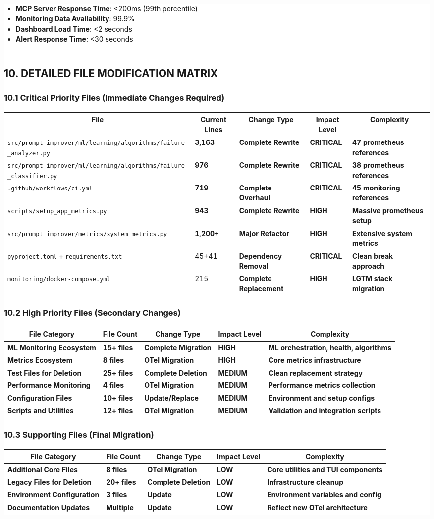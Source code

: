 - **MCP Server Response Time**: <200ms (99th percentile)
- **Monitoring Data Availability**: 99.9%
- **Dashboard Load Time**: <2 seconds
- **Alert Response Time**: <30 seconds

---

## 10. DETAILED FILE MODIFICATION MATRIX

### 10.1 Critical Priority Files (Immediate Changes Required)

| File | Current Lines | Change Type | Impact Level | Complexity |
|------|---------------|-------------|--------------|------------|
| `src/prompt_improver/ml/learning/algorithms/failure_analyzer.py` | **3,163** | **Complete Rewrite** | **CRITICAL** | **47 prometheus references** |
| `src/prompt_improver/ml/learning/algorithms/failure_classifier.py` | **976** | **Complete Rewrite** | **CRITICAL** | **38 prometheus references** |
| `.github/workflows/ci.yml` | **719** | **Complete Overhaul** | **CRITICAL** | **45 monitoring references** |
| `scripts/setup_app_metrics.py` | **943** | **Complete Rewrite** | **HIGH** | **Massive prometheus setup** |
| `src/prompt_improver/metrics/system_metrics.py` | **1,200+** | **Major Refactor** | **HIGH** | **Extensive system metrics** |
| `pyproject.toml` + `requirements.txt` | 45+41 | **Dependency Removal** | **CRITICAL** | **Clean break approach** |
| `monitoring/docker-compose.yml` | 215 | **Complete Replacement** | **HIGH** | **LGTM stack migration** |

### 10.2 High Priority Files (Secondary Changes)

| File Category | File Count | Change Type | Impact Level | Complexity |
|---------------|------------|-------------|--------------|------------|
| **ML Monitoring Ecosystem** | **15+ files** | **Complete Migration** | **HIGH** | **ML orchestration, health, algorithms** |
| **Metrics Ecosystem** | **8 files** | **OTel Migration** | **HIGH** | **Core metrics infrastructure** |
| **Test Files for Deletion** | **25+ files** | **Complete Deletion** | **MEDIUM** | **Clean replacement strategy** |
| **Performance Monitoring** | **4 files** | **OTel Migration** | **MEDIUM** | **Performance metrics collection** |
| **Configuration Files** | **10+ files** | **Update/Replace** | **MEDIUM** | **Environment and setup configs** |
| **Scripts and Utilities** | **12+ files** | **OTel Migration** | **MEDIUM** | **Validation and integration scripts** |

### 10.3 Supporting Files (Final Migration)

| File Category | File Count | Change Type | Impact Level | Complexity |
|---------------|------------|-------------|--------------|------------|
| **Additional Core Files** | **8 files** | **OTel Migration** | **LOW** | **Core utilities and TUI components** |
| **Legacy Files for Deletion** | **20+ files** | **Complete Deletion** | **LOW** | **Infrastructure cleanup** |
| **Environment Configuration** | **3 files** | **Update** | **LOW** | **Environment variables and config** |
| **Documentation Updates** | **Multiple** | **Update** | **LOW** | **Reflect new OTel architecture** |
